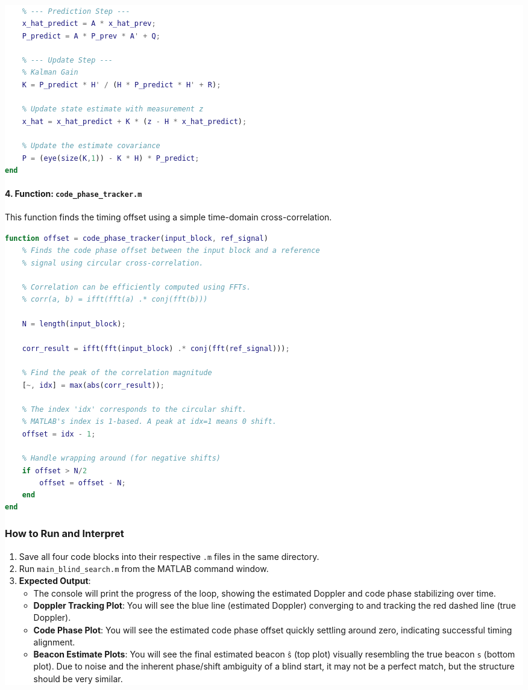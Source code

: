 ```matlab
    % --- Prediction Step ---
    x_hat_predict = A * x_hat_prev;
    P_predict = A * P_prev * A' + Q;

    % --- Update Step ---
    % Kalman Gain
    K = P_predict * H' / (H * P_predict * H' + R);

    % Update state estimate with measurement z
    x_hat = x_hat_predict + K * (z - H * x_hat_predict);
    
    % Update the estimate covariance
    P = (eye(size(K,1)) - K * H) * P_predict;
end
```

#### **4. Function: `code_phase_tracker.m`**

This function finds the timing offset using a simple time-domain cross-correlation.

```matlab
function offset = code_phase_tracker(input_block, ref_signal)
    % Finds the code phase offset between the input block and a reference
    % signal using circular cross-correlation.
    
    % Correlation can be efficiently computed using FFTs.
    % corr(a, b) = ifft(fft(a) .* conj(fft(b)))
    
    N = length(input_block);
    
    corr_result = ifft(fft(input_block) .* conj(fft(ref_signal)));
    
    % Find the peak of the correlation magnitude
    [~, idx] = max(abs(corr_result));
    
    % The index 'idx' corresponds to the circular shift.
    % MATLAB's index is 1-based. A peak at idx=1 means 0 shift.
    offset = idx - 1;
    
    % Handle wrapping around (for negative shifts)
    if offset > N/2
        offset = offset - N;
    end
end
```

### **How to Run and Interpret**

1.  Save all four code blocks into their respective `.m` files in the same directory.
2.  Run `main_blind_search.m` from the MATLAB command window.
3.  **Expected Output**:
    *   The console will print the progress of the loop, showing the estimated Doppler and code phase stabilizing over time.
    *   **Doppler Tracking Plot**: You will see the blue line (estimated Doppler) converging to and tracking the red dashed line (true Doppler).
    *   **Code Phase Plot**: You will see the estimated code phase offset quickly settling around zero, indicating successful timing alignment.
    *   **Beacon Estimate Plots**: You will see the final estimated beacon `ŝ` (top plot) visually resembling the true beacon `s` (bottom plot). Due to noise and the inherent phase/shift ambiguity of a blind start, it may not be a perfect match, but the structure should be very similar.

